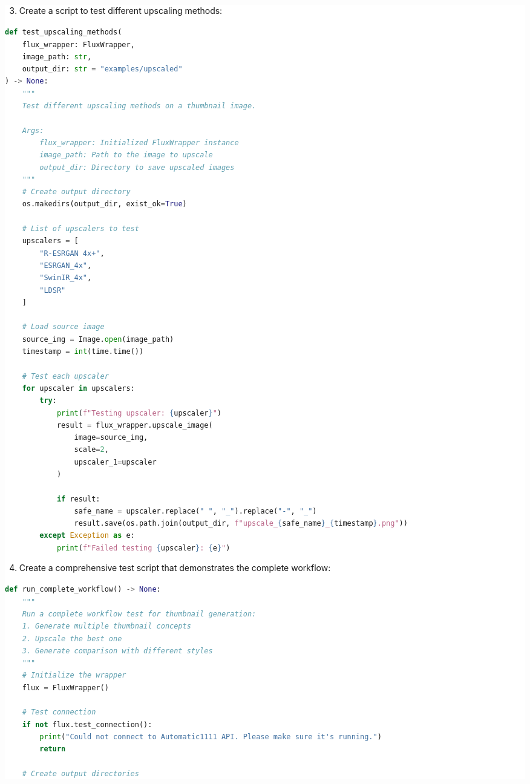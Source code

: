 3. Create a script to test different upscaling methods:
```python
def test_upscaling_methods(
    flux_wrapper: FluxWrapper,
    image_path: str,
    output_dir: str = "examples/upscaled"
) -> None:
    """
    Test different upscaling methods on a thumbnail image.
    
    Args:
        flux_wrapper: Initialized FluxWrapper instance
        image_path: Path to the image to upscale
        output_dir: Directory to save upscaled images
    """
    # Create output directory
    os.makedirs(output_dir, exist_ok=True)
    
    # List of upscalers to test
    upscalers = [
        "R-ESRGAN 4x+",
        "ESRGAN_4x",
        "SwinIR_4x",
        "LDSR"
    ]
    
    # Load source image
    source_img = Image.open(image_path)
    timestamp = int(time.time())
    
    # Test each upscaler
    for upscaler in upscalers:
        try:
            print(f"Testing upscaler: {upscaler}")
            result = flux_wrapper.upscale_image(
                image=source_img,
                scale=2,
                upscaler_1=upscaler
            )
            
            if result:
                safe_name = upscaler.replace(" ", "_").replace("-", "_")
                result.save(os.path.join(output_dir, f"upscale_{safe_name}_{timestamp}.png"))
        except Exception as e:
            print(f"Failed testing {upscaler}: {e}")
```

4. Create a comprehensive test script that demonstrates the complete workflow:
```python
def run_complete_workflow() -> None:
    """
    Run a complete workflow test for thumbnail generation:
    1. Generate multiple thumbnail concepts
    2. Upscale the best one
    3. Generate comparison with different styles
    """
    # Initialize the wrapper
    flux = FluxWrapper()
    
    # Test connection
    if not flux.test_connection():
        print("Could not connect to Automatic1111 API. Please make sure it's running.")
        return
        
    # Create output directories
```